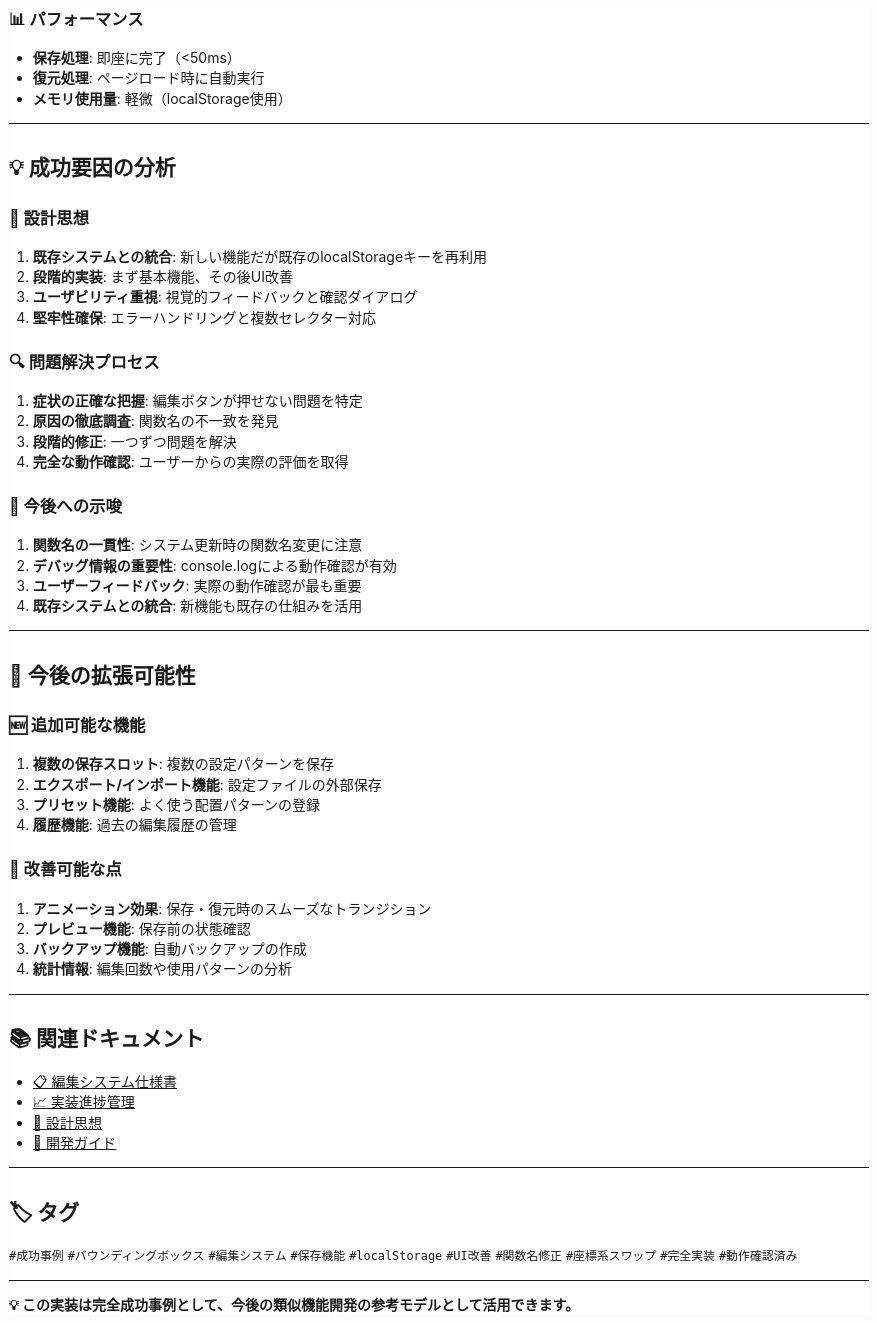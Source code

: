 ### 📊 パフォーマンス
- **保存処理**: 即座に完了（<50ms）
- **復元処理**: ページロード時に自動実行
- **メモリ使用量**: 軽微（localStorage使用）

---

## 💡 成功要因の分析

### 🎯 設計思想
1. **既存システムとの統合**: 新しい機能だが既存のlocalStorageキーを再利用
2. **段階的実装**: まず基本機能、その後UI改善
3. **ユーザビリティ重視**: 視覚的フィードバックと確認ダイアログ
4. **堅牢性確保**: エラーハンドリングと複数セレクター対応

### 🔍 問題解決プロセス
1. **症状の正確な把握**: 編集ボタンが押せない問題を特定
2. **原因の徹底調査**: 関数名の不一致を発見
3. **段階的修正**: 一つずつ問題を解決
4. **完全な動作確認**: ユーザーからの実際の評価を取得

### 🚀 今後への示唆
1. **関数名の一貫性**: システム更新時の関数名変更に注意
2. **デバッグ情報の重要性**: console.logによる動作確認が有効
3. **ユーザーフィードバック**: 実際の動作確認が最も重要
4. **既存システムとの統合**: 新機能も既存の仕組みを活用

---

## 🔄 今後の拡張可能性

### 🆕 追加可能な機能
1. **複数の保存スロット**: 複数の設定パターンを保存
2. **エクスポート/インポート機能**: 設定ファイルの外部保存
3. **プリセット機能**: よく使う配置パターンの登録
4. **履歴機能**: 過去の編集履歴の管理

### 🔧 改善可能な点
1. **アニメーション効果**: 保存・復元時のスムーズなトランジション
2. **プレビュー機能**: 保存前の状態確認
3. **バックアップ機能**: 自動バックアップの作成
4. **統計情報**: 編集回数や使用パターンの分析

---

## 📚 関連ドキュメント

- [📋 編集システム仕様書](../POSITIONING_SYSTEM_SPECIFICATIONS.md)
- [📈 実装進捗管理](../POSITIONING_SYSTEM_PROGRESS.md)
- [🎯 設計思想](../ARCHITECTURE_NOTES.md)
- [📖 開発ガイド](../DEVELOPMENT_GUIDE.md)

---

## 🏷️ タグ
`#成功事例` `#バウンディングボックス` `#編集システム` `#保存機能` `#localStorage` `#UI改善` `#関数名修正` `#座標系スワップ` `#完全実装` `#動作確認済み`

---

**💡 この実装は完全成功事例として、今後の類似機能開発の参考モデルとして活用できます。**